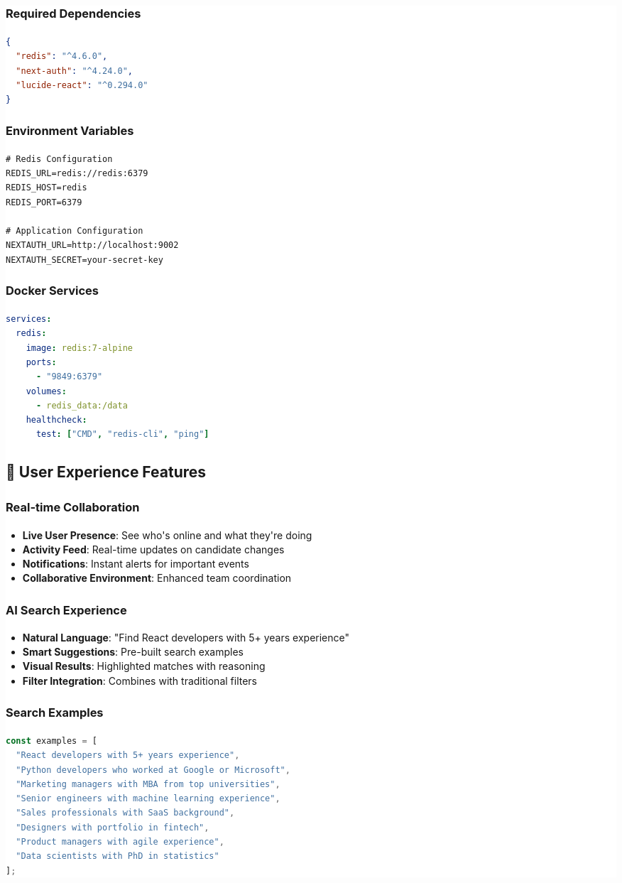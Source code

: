 ### Required Dependencies
```json
{
  "redis": "^4.6.0",
  "next-auth": "^4.24.0",
  "lucide-react": "^0.294.0"
}
```

### Environment Variables
```env
# Redis Configuration
REDIS_URL=redis://redis:6379
REDIS_HOST=redis
REDIS_PORT=6379

# Application Configuration
NEXTAUTH_URL=http://localhost:9002
NEXTAUTH_SECRET=your-secret-key
```

### Docker Services
```yaml
services:
  redis:
    image: redis:7-alpine
    ports:
      - "9849:6379"
    volumes:
      - redis_data:/data
    healthcheck:
      test: ["CMD", "redis-cli", "ping"]
```

## 🎨 User Experience Features

### Real-time Collaboration
- **Live User Presence**: See who's online and what they're doing
- **Activity Feed**: Real-time updates on candidate changes
- **Notifications**: Instant alerts for important events
- **Collaborative Environment**: Enhanced team coordination

### AI Search Experience
- **Natural Language**: "Find React developers with 5+ years experience"
- **Smart Suggestions**: Pre-built search examples
- **Visual Results**: Highlighted matches with reasoning
- **Filter Integration**: Combines with traditional filters

### Search Examples
```typescript
const examples = [
  "React developers with 5+ years experience",
  "Python developers who worked at Google or Microsoft", 
  "Marketing managers with MBA from top universities",
  "Senior engineers with machine learning experience",
  "Sales professionals with SaaS background",
  "Designers with portfolio in fintech",
  "Product managers with agile experience",
  "Data scientists with PhD in statistics"
];
```
